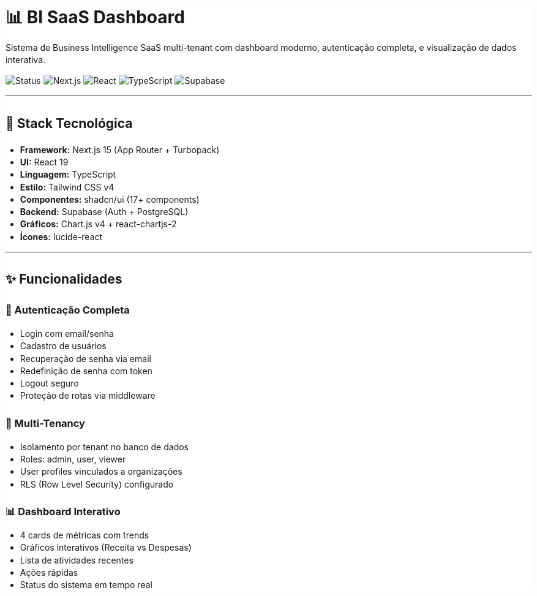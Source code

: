 # 📊 BI SaaS Dashboard

Sistema de Business Intelligence SaaS multi-tenant com dashboard moderno, autenticação completa, e visualização de dados interativa.

![Status](https://img.shields.io/badge/status-active-success)
![Next.js](https://img.shields.io/badge/Next.js-15.5.4-black)
![React](https://img.shields.io/badge/React-19.1.0-blue)
![TypeScript](https://img.shields.io/badge/TypeScript-5.x-blue)
![Supabase](https://img.shields.io/badge/Supabase-Auth%20%26%20DB-green)

---

## 🚀 Stack Tecnológica

- **Framework:** Next.js 15 (App Router + Turbopack)
- **UI:** React 19
- **Linguagem:** TypeScript
- **Estilo:** Tailwind CSS v4
- **Componentes:** shadcn/ui (17+ components)
- **Backend:** Supabase (Auth + PostgreSQL)
- **Gráficos:** Chart.js v4 + react-chartjs-2
- **Ícones:** lucide-react

---

## ✨ Funcionalidades

### 🔐 Autenticação Completa
- Login com email/senha
- Cadastro de usuários
- Recuperação de senha via email
- Redefinição de senha com token
- Logout seguro
- Proteção de rotas via middleware

### 🏢 Multi-Tenancy
- Isolamento por tenant no banco de dados
- Roles: admin, user, viewer
- User profiles vinculados a organizações
- RLS (Row Level Security) configurado

### 📊 Dashboard Interativo
- 4 cards de métricas com trends
- Gráficos interativos (Receita vs Despesas)
- Lista de atividades recentes
- Ações rápidas
- Status do sistema em tempo real
